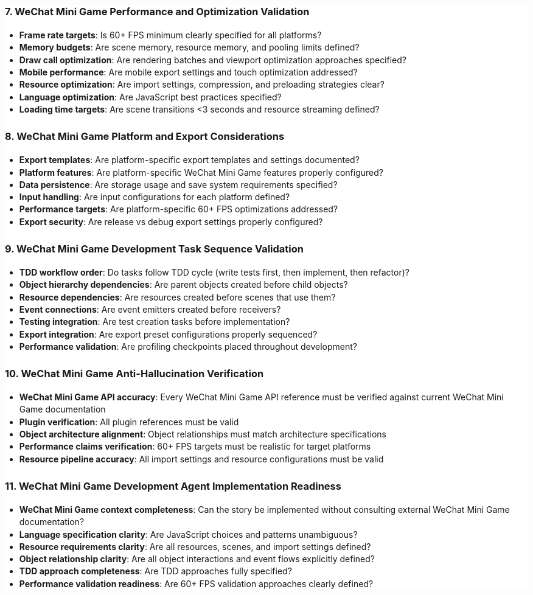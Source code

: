 ### 7. WeChat Mini Game Performance and Optimization Validation

- **Frame rate targets**: Is 60+ FPS minimum clearly specified for all platforms?
- **Memory budgets**: Are scene memory, resource memory, and pooling limits defined?
- **Draw call optimization**: Are rendering batches and viewport optimization approaches specified?
- **Mobile performance**: Are mobile export settings and touch optimization addressed?
- **Resource optimization**: Are import settings, compression, and preloading strategies clear?
- **Language optimization**: Are JavaScript best practices specified?
- **Loading time targets**: Are scene transitions <3 seconds and resource streaming defined?

### 8. WeChat Mini Game Platform and Export Considerations

- **Export templates**: Are platform-specific export templates and settings documented?
- **Platform features**: Are platform-specific WeChat Mini Game features properly configured?
- **Data persistence**: Are storage usage and save system requirements specified?
- **Input handling**: Are input configurations for each platform defined?
- **Performance targets**: Are platform-specific 60+ FPS optimizations addressed?
- **Export security**: Are release vs debug export settings properly configured?

### 9. WeChat Mini Game Development Task Sequence Validation

- **TDD workflow order**: Do tasks follow TDD cycle (write tests first, then implement, then refactor)?
- **Object hierarchy dependencies**: Are parent objects created before child objects?
- **Resource dependencies**: Are resources created before scenes that use them?
- **Event connections**: Are event emitters created before receivers?
- **Testing integration**: Are test creation tasks before implementation?
- **Export integration**: Are export preset configurations properly sequenced?
- **Performance validation**: Are profiling checkpoints placed throughout development?

### 10. WeChat Mini Game Anti-Hallucination Verification

- **WeChat Mini Game API accuracy**: Every WeChat Mini Game API reference must be verified against current WeChat Mini Game documentation
- **Plugin verification**: All plugin references must be valid
- **Object architecture alignment**: Object relationships must match architecture specifications
- **Performance claims verification**: 60+ FPS targets must be realistic for target platforms
- **Resource pipeline accuracy**: All import settings and resource configurations must be valid

### 11. WeChat Mini Game Development Agent Implementation Readiness

- **WeChat Mini Game context completeness**: Can the story be implemented without consulting external WeChat Mini Game documentation?
- **Language specification clarity**: Are JavaScript choices and patterns unambiguous?
- **Resource requirements clarity**: Are all resources, scenes, and import settings defined?
- **Object relationship clarity**: Are all object interactions and event flows explicitly defined?
- **TDD approach completeness**: Are TDD approaches fully specified?
- **Performance validation readiness**: Are 60+ FPS validation approaches clearly defined?
